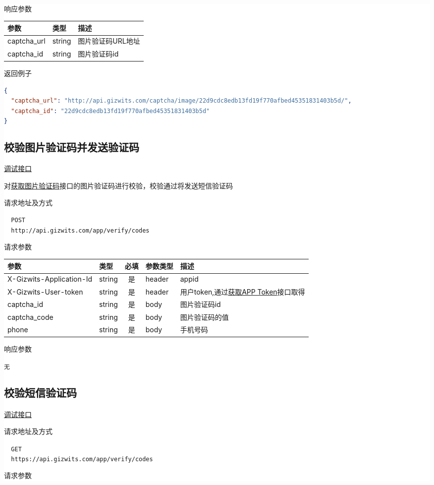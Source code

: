 响应参数

|    参数     |  类型   |       描述        |
|:----------- |:------- |:----------------- |
| captcha_url | string  | 图片验证码URL地址 |
| captcha_id  | string | 图片验证码id      |

返回例子

```json
{
  "captcha_url": "http://api.gizwits.com/captcha/image/22d9cdc8edb13fd19f770afbed45351831403b5d/",
  "captcha_id": "22d9cdc8edb13fd19f770afbed45351831403b5d"
}
```


## 校验图片验证码并发送验证码
[调试接口](http://swagger.gizwits.com/doc/index/openapi_apps#/用户管理/post_app_verify_codes)

对[获取图片验证码](#get_app_verify_codes)接口的图片验证码进行校验，校验通过将发送短信验证码

请求地址及方式

      POST
      http://api.gizwits.com/app/verify/codes

请求参数

|           参数           |  类型  | 必填 | 参数类型 |                  描述                   |
|:------------------------ |:------ |:----:|:-------- |:--------------------------------------- |
| X-Gizwits-Application-Id | string |  是  | header   | appid                                   |
| X-Gizwits-User-token     | string |  是  | header   | 用户token,通过[获取APP Token](#post_app_request_token)接口取得 |
| captcha_id               | string |  是  | body     | 图片验证码id                            |
| captcha_code             | string |  是  | body     | 图片验证码的值                          |
| phone                    | string |  是  | body     | 手机号码                                        |

响应参数

    无




## <span id = "put_app_verify_codes">校验短信验证码</span>

[调试接口](http://swagger.gizwits.com/doc/index/openapi_apps#/用户管理/put_app_verify_codes)

请求地址及方式

      GET
      https://api.gizwits.com/app/verify/codes

请求参数
